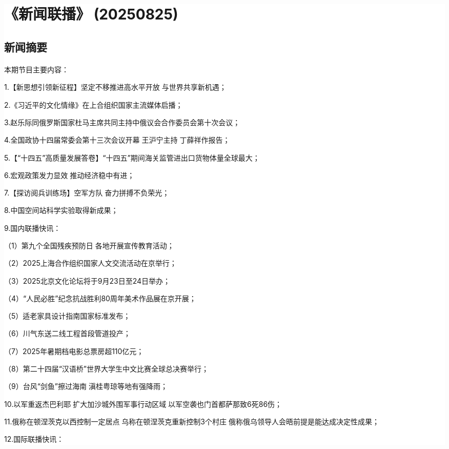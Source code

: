 # 《新闻联播》 (20250825)

## 新闻摘要

本期节目主要内容：


1.【新思想引领新征程】坚定不移推进高水平开放 与世界共享新机遇；


2.《习近平的文化情缘》在上合组织国家主流媒体启播；


3.赵乐际同俄罗斯国家杜马主席共同主持中俄议会合作委员会第十次会议；


4.全国政协十四届常委会第十三次会议开幕 王沪宁主持 丁薛祥作报告；


5.【“十四五”高质量发展答卷】“十四五”期间海关监管进出口货物体量全球最大；


6.宏观政策发力显效 推动经济稳中有进；


7.【探访阅兵训练场】空军方队 奋力拼搏不负荣光；


8.中国空间站科学实验取得新成果；


9.国内联播快讯：


（1）第九个全国残疾预防日 各地开展宣传教育活动；


（2）2025上海合作组织国家人文交流活动在京举行；


（3）2025北京文化论坛将于9月23日至24日举办；


（4）“人民必胜”纪念抗战胜利80周年美术作品展在京开展；


（5）适老家具设计指南国家标准发布；


（6）川气东送二线工程首段管道投产；


（7）2025年暑期档电影总票房超110亿元；


（8）第二十四届“汉语桥”世界大学生中文比赛全球总决赛举行；


（9）台风“剑鱼”擦过海南 滇桂粤琼等地有强降雨；


10.以军重返杰巴利耶 扩大加沙城外围军事行动区域 以军空袭也门首都萨那致6死86伤；


11.俄称在顿涅茨克以西控制一定居点 乌称在顿涅茨克重新控制3个村庄 俄称俄乌领导人会晤前提是能达成决定性成果；


12.国际联播快讯：
